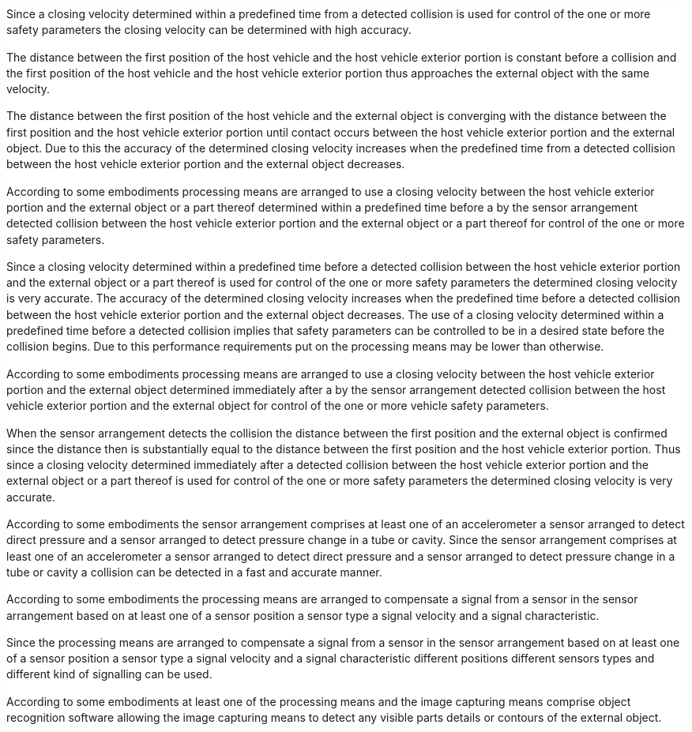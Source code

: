Since a closing velocity determined within a predefined time from a detected collision is used for control of the one or more safety parameters the closing velocity can be determined with high accuracy.

The distance between the first position of the host vehicle and the host vehicle exterior portion is constant before a collision and the first position of the host vehicle and the host vehicle exterior portion thus approaches the external object with the same velocity.

The distance between the first position of the host vehicle and the external object is converging with the distance between the first position and the host vehicle exterior portion until contact occurs between the host vehicle exterior portion and the external object. Due to this the accuracy of the determined closing velocity increases when the predefined time from a detected collision between the host vehicle exterior portion and the external object decreases.

According to some embodiments processing means are arranged to use a closing velocity between the host vehicle exterior portion and the external object or a part thereof determined within a predefined time before a by the sensor arrangement detected collision between the host vehicle exterior portion and the external object or a part thereof for control of the one or more safety parameters.

Since a closing velocity determined within a predefined time before a detected collision between the host vehicle exterior portion and the external object or a part thereof is used for control of the one or more safety parameters the determined closing velocity is very accurate. The accuracy of the determined closing velocity increases when the predefined time before a detected collision between the host vehicle exterior portion and the external object decreases. The use of a closing velocity determined within a predefined time before a detected collision implies that safety parameters can be controlled to be in a desired state before the collision begins. Due to this performance requirements put on the processing means may be lower than otherwise.

According to some embodiments processing means are arranged to use a closing velocity between the host vehicle exterior portion and the external object determined immediately after a by the sensor arrangement detected collision between the host vehicle exterior portion and the external object for control of the one or more vehicle safety parameters.

When the sensor arrangement detects the collision the distance between the first position and the external object is confirmed since the distance then is substantially equal to the distance between the first position and the host vehicle exterior portion. Thus since a closing velocity determined immediately after a detected collision between the host vehicle exterior portion and the external object or a part thereof is used for control of the one or more safety parameters the determined closing velocity is very accurate.

According to some embodiments the sensor arrangement comprises at least one of an accelerometer a sensor arranged to detect direct pressure and a sensor arranged to detect pressure change in a tube or cavity. Since the sensor arrangement comprises at least one of an accelerometer a sensor arranged to detect direct pressure and a sensor arranged to detect pressure change in a tube or cavity a collision can be detected in a fast and accurate manner.

According to some embodiments the processing means are arranged to compensate a signal from a sensor in the sensor arrangement based on at least one of a sensor position a sensor type a signal velocity and a signal characteristic.

Since the processing means are arranged to compensate a signal from a sensor in the sensor arrangement based on at least one of a sensor position a sensor type a signal velocity and a signal characteristic different positions different sensors types and different kind of signalling can be used.

According to some embodiments at least one of the processing means and the image capturing means comprise object recognition software allowing the image capturing means to detect any visible parts details or contours of the external object.
